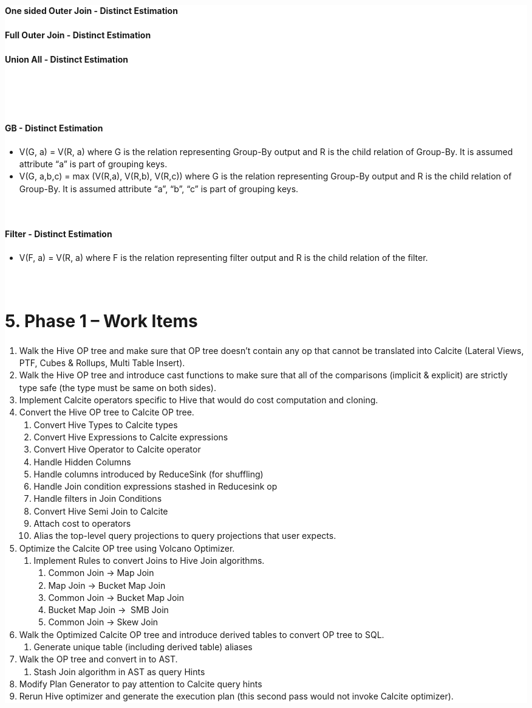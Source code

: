 #### One sided Outer Join - Distinct Estimation

#### Full Outer Join - Distinct Estimation

#### Union All - Distinct Estimation

 

 

#### GB - Distinct Estimation

* V(G, a) = V(R, a) where G is the relation representing Group-By output and R is the child relation of Group-By. It is assumed attribute “a” is part of grouping keys.
* V(G, a,b,c) = max (V(R,a), V(R,b), V(R,c)) where G is the relation representing Group-By output and R is the child relation of Group-By. It is assumed attribute “a”, “b”, “c” is part of grouping keys.

 

#### Filter - Distinct Estimation

* V(F, a) = V(R, a) where F is the relation representing filter output and R is the child relation of the filter.

 

# 5. Phase 1 – Work Items

1. Walk the Hive OP tree and make sure that OP tree doesn’t contain any op that cannot be translated into Calcite (Lateral Views, PTF, Cubes & Rollups, Multi Table Insert).
2. Walk the Hive OP tree and introduce cast functions to make sure that all of the comparisons (implicit & explicit) are strictly type safe (the type must be same on both sides).
3. Implement Calcite operators specific to Hive that would do cost computation and cloning.
4. Convert the Hive OP tree to Calcite OP tree.
	1. Convert Hive Types to Calcite types
	2. Convert Hive Expressions to Calcite expressions
	3. Convert Hive Operator to Calcite operator
	4. Handle Hidden Columns
	5. Handle columns introduced by ReduceSink (for shuffling)
	6. Handle Join condition expressions stashed in Reducesink op
	7. Handle filters in Join Conditions
	8. Convert Hive Semi Join to Calcite
	9. Attach cost to operators
	10. Alias the top-level query projections to query projections that user expects.
5. Optimize the Calcite OP tree using Volcano Optimizer.
	1. Implement Rules to convert Joins to Hive Join algorithms.
		1. Common Join -> Map Join
		2. Map Join -> Bucket Map Join
		3. Common Join -> Bucket Map Join
		4. Bucket Map Join ->  SMB Join
		5. Common Join -> Skew Join
6. Walk the Optimized Calcite OP tree and introduce derived tables to convert OP tree to SQL.
	1. Generate unique table (including derived table) aliases
7. Walk the OP tree and convert in to AST.
	1. Stash Join algorithm in AST as query Hints
8. Modify Plan Generator to pay attention to Calcite query hints
9. Rerun Hive optimizer and generate the execution plan (this second pass would not invoke Calcite optimizer).
